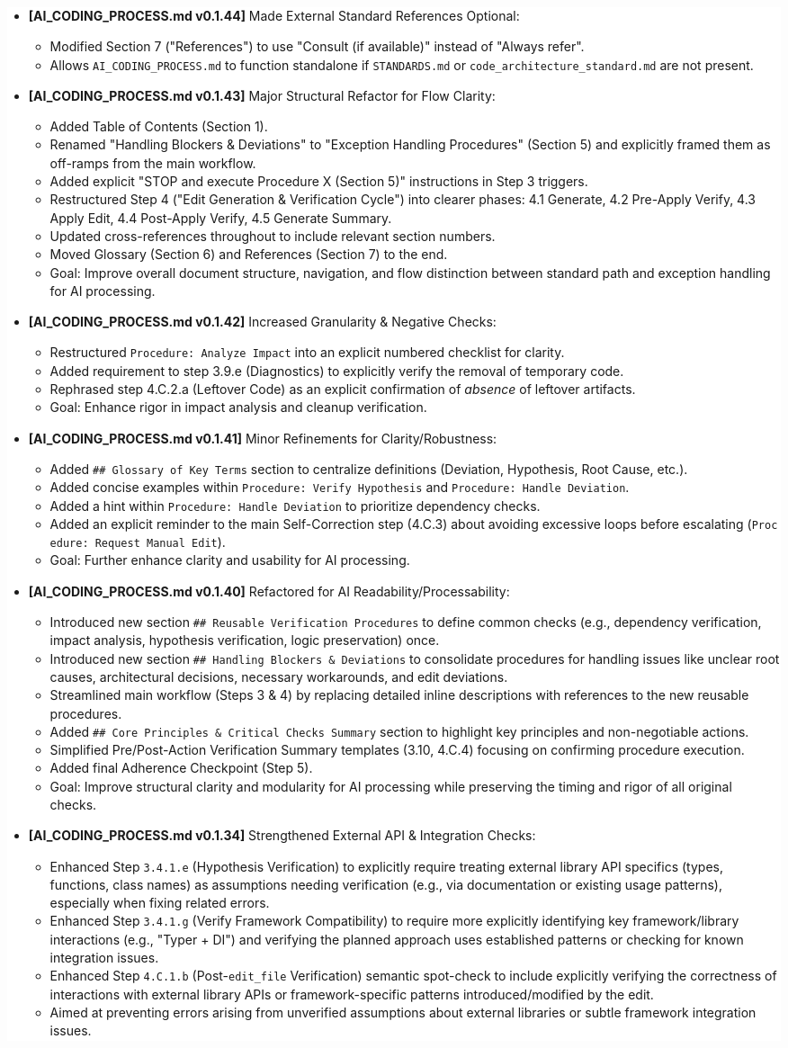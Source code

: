 *   **[AI_CODING_PROCESS.md v0.1.44]** Made External Standard References Optional:
    *   Modified Section 7 ("References") to use "Consult (if available)" instead of "Always refer".
    *   Allows `AI_CODING_PROCESS.md` to function standalone if `STANDARDS.md` or `code_architecture_standard.md` are not present.

*   **[AI_CODING_PROCESS.md v0.1.43]** Major Structural Refactor for Flow Clarity:
    *   Added Table of Contents (Section 1).
    *   Renamed "Handling Blockers & Deviations" to "Exception Handling Procedures" (Section 5) and explicitly framed them as off-ramps from the main workflow.
    *   Added explicit "STOP and execute Procedure X (Section 5)" instructions in Step 3 triggers.
    *   Restructured Step 4 ("Edit Generation & Verification Cycle") into clearer phases: 4.1 Generate, 4.2 Pre-Apply Verify, 4.3 Apply Edit, 4.4 Post-Apply Verify, 4.5 Generate Summary.
    *   Updated cross-references throughout to include relevant section numbers.
    *   Moved Glossary (Section 6) and References (Section 7) to the end.
    *   Goal: Improve overall document structure, navigation, and flow distinction between standard path and exception handling for AI processing.

*   **[AI_CODING_PROCESS.md v0.1.42]** Increased Granularity & Negative Checks:
    *   Restructured `Procedure: Analyze Impact` into an explicit numbered checklist for clarity.
    *   Added requirement to step 3.9.e (Diagnostics) to explicitly verify the removal of temporary code.
    *   Rephrased step 4.C.2.a (Leftover Code) as an explicit confirmation of *absence* of leftover artifacts.
    *   Goal: Enhance rigor in impact analysis and cleanup verification.

*   **[AI_CODING_PROCESS.md v0.1.41]** Minor Refinements for Clarity/Robustness:
    *   Added `## Glossary of Key Terms` section to centralize definitions (Deviation, Hypothesis, Root Cause, etc.).
    *   Added concise examples within `Procedure: Verify Hypothesis` and `Procedure: Handle Deviation`.
    *   Added a hint within `Procedure: Handle Deviation` to prioritize dependency checks.
    *   Added an explicit reminder to the main Self-Correction step (4.C.3) about avoiding excessive loops before escalating (`Procedure: Request Manual Edit`).
    *   Goal: Further enhance clarity and usability for AI processing.

*   **[AI_CODING_PROCESS.md v0.1.40]** Refactored for AI Readability/Processability:
    *   Introduced new section `## Reusable Verification Procedures` to define common checks (e.g., dependency verification, impact analysis, hypothesis verification, logic preservation) once.
    *   Introduced new section `## Handling Blockers & Deviations` to consolidate procedures for handling issues like unclear root causes, architectural decisions, necessary workarounds, and edit deviations.
    *   Streamlined main workflow (Steps 3 & 4) by replacing detailed inline descriptions with references to the new reusable procedures.
    *   Added `## Core Principles & Critical Checks Summary` section to highlight key principles and non-negotiable actions.
    *   Simplified Pre/Post-Action Verification Summary templates (3.10, 4.C.4) focusing on confirming procedure execution.
    *   Added final Adherence Checkpoint (Step 5).
    *   Goal: Improve structural clarity and modularity for AI processing while preserving the timing and rigor of all original checks.

*   **[AI_CODING_PROCESS.md v0.1.34]** Strengthened External API & Integration Checks:
    *   Enhanced Step `3.4.1.e` (Hypothesis Verification) to explicitly require treating external library API specifics (types, functions, class names) as assumptions needing verification (e.g., via documentation or existing usage patterns), especially when fixing related errors.
    *   Enhanced Step `3.4.1.g` (Verify Framework Compatibility) to require more explicitly identifying key framework/library interactions (e.g., "Typer + DI") and verifying the planned approach uses established patterns or checking for known integration issues.
    *   Enhanced Step `4.C.1.b` (Post-`edit_file` Verification) semantic spot-check to include explicitly verifying the correctness of interactions with external library APIs or framework-specific patterns introduced/modified by the edit.
    *   Aimed at preventing errors arising from unverified assumptions about external libraries or subtle framework integration issues.
